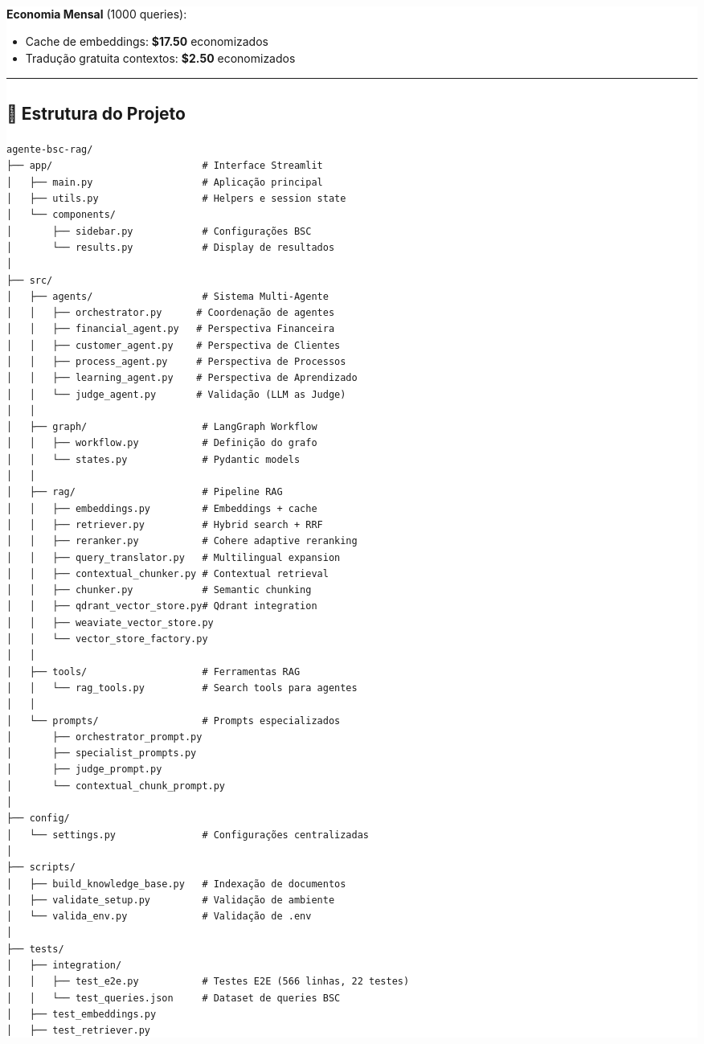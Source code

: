 **Economia Mensal** (1000 queries):
- Cache de embeddings: **$17.50** economizados
- Tradução gratuita contextos: **$2.50** economizados

---

## 📁 Estrutura do Projeto

```
agente-bsc-rag/
├── app/                          # Interface Streamlit
│   ├── main.py                   # Aplicação principal
│   ├── utils.py                  # Helpers e session state
│   └── components/
│       ├── sidebar.py            # Configurações BSC
│       └── results.py            # Display de resultados
│
├── src/
│   ├── agents/                   # Sistema Multi-Agente
│   │   ├── orchestrator.py      # Coordenação de agentes
│   │   ├── financial_agent.py   # Perspectiva Financeira
│   │   ├── customer_agent.py    # Perspectiva de Clientes
│   │   ├── process_agent.py     # Perspectiva de Processos
│   │   ├── learning_agent.py    # Perspectiva de Aprendizado
│   │   └── judge_agent.py       # Validação (LLM as Judge)
│   │
│   ├── graph/                    # LangGraph Workflow
│   │   ├── workflow.py           # Definição do grafo
│   │   └── states.py             # Pydantic models
│   │
│   ├── rag/                      # Pipeline RAG
│   │   ├── embeddings.py         # Embeddings + cache
│   │   ├── retriever.py          # Hybrid search + RRF
│   │   ├── reranker.py           # Cohere adaptive reranking
│   │   ├── query_translator.py   # Multilingual expansion
│   │   ├── contextual_chunker.py # Contextual retrieval
│   │   ├── chunker.py            # Semantic chunking
│   │   ├── qdrant_vector_store.py# Qdrant integration
│   │   ├── weaviate_vector_store.py
│   │   └── vector_store_factory.py
│   │
│   ├── tools/                    # Ferramentas RAG
│   │   └── rag_tools.py          # Search tools para agentes
│   │
│   └── prompts/                  # Prompts especializados
│       ├── orchestrator_prompt.py
│       ├── specialist_prompts.py
│       ├── judge_prompt.py
│       └── contextual_chunk_prompt.py
│
├── config/
│   └── settings.py               # Configurações centralizadas
│
├── scripts/
│   ├── build_knowledge_base.py   # Indexação de documentos
│   ├── validate_setup.py         # Validação de ambiente
│   └── valida_env.py             # Validação de .env
│
├── tests/
│   ├── integration/
│   │   ├── test_e2e.py           # Testes E2E (566 linhas, 22 testes)
│   │   └── test_queries.json     # Dataset de queries BSC
│   ├── test_embeddings.py
│   ├── test_retriever.py
```